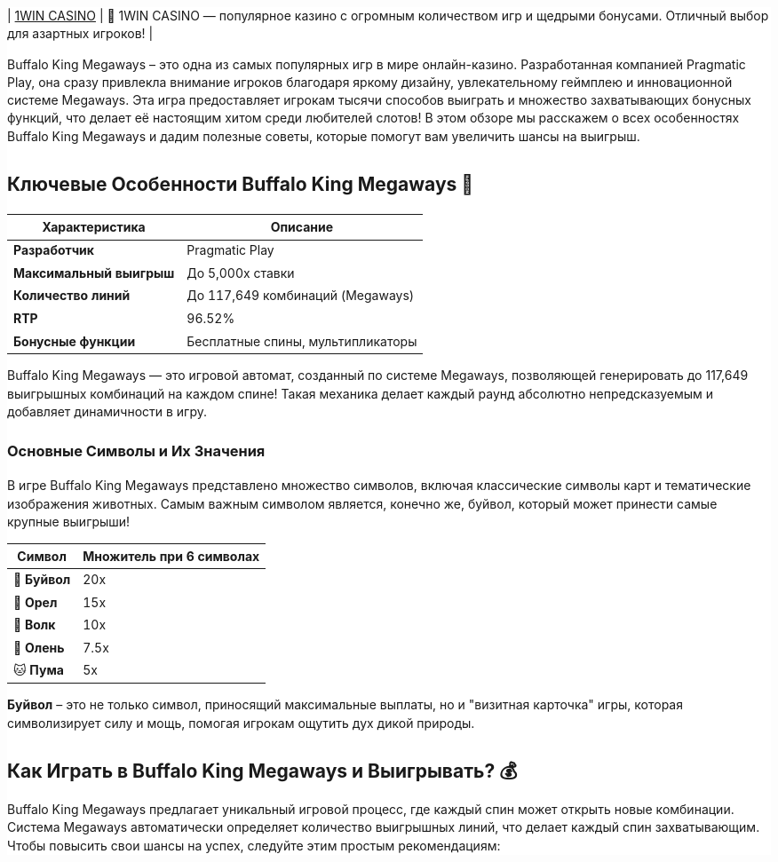 | [1WIN CASINO](https://brandplay.link/6F5VqbyZ) | 🎉 1WIN CASINO — популярное казино с огромным количеством игр и щедрыми бонусами. Отличный выбор для азартных игроков!    |

Buffalo King Megaways – это одна из самых популярных игр в мире онлайн-казино. Разработанная компанией Pragmatic Play, она сразу привлекла внимание игроков благодаря яркому дизайну, увлекательному геймплею и инновационной системе Megaways. Эта игра предоставляет игрокам тысячи способов выиграть и множество захватывающих бонусных функций, что делает её настоящим хитом среди любителей слотов! В этом обзоре мы расскажем о всех особенностях Buffalo King Megaways и дадим полезные советы, которые помогут вам увеличить шансы на выигрыш.

## Ключевые Особенности Buffalo King Megaways 🦬

| Характеристика         | Описание                             |
|------------------------|--------------------------------------|
| **Разработчик**        | Pragmatic Play                       |
| **Максимальный выигрыш** | До 5,000x ставки                    |
| **Количество линий**   | До 117,649 комбинаций (Megaways)     |
| **RTP**                | 96.52%                               |
| **Бонусные функции**   | Бесплатные спины, мультипликаторы    |

Buffalo King Megaways — это игровой автомат, созданный по системе Megaways, позволяющей генерировать до 117,649 выигрышных комбинаций на каждом спине! Такая механика делает каждый раунд абсолютно непредсказуемым и добавляет динамичности в игру.

### Основные Символы и Их Значения

В игре Buffalo King Megaways представлено множество символов, включая классические символы карт и тематические изображения животных. Самым важным символом является, конечно же, буйвол, который может принести самые крупные выигрыши!

| Символ        | Множитель при 6 символах |
|---------------|--------------------------|
| 🦬 **Буйвол** | 20x                       |
| 🦅 **Орел**   | 15x                       |
| 🐺 **Волк**   | 10x                       |
| 🦌 **Олень**  | 7.5x                      |
| 🐱 **Пума**   | 5x                        |

**Буйвол** – это не только символ, приносящий максимальные выплаты, но и "визитная карточка" игры, которая символизирует силу и мощь, помогая игрокам ощутить дух дикой природы.

## Как Играть в Buffalo King Megaways и Выигрывать? 💰

Buffalo King Megaways предлагает уникальный игровой процесс, где каждый спин может открыть новые комбинации. Система Megaways автоматически определяет количество выигрышных линий, что делает каждый спин захватывающим. Чтобы повысить свои шансы на успех, следуйте этим простым рекомендациям:
